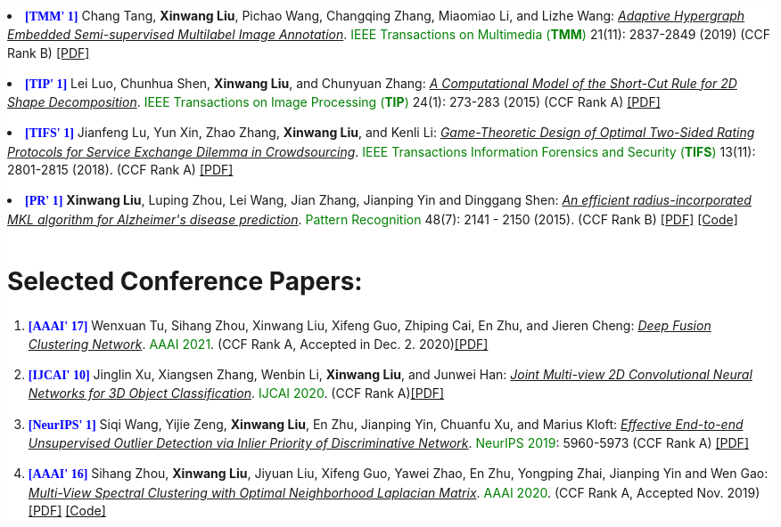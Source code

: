 <p style="margin-top: 8px;"><li><font face="verdana" color="blue"><b>[TMM' 1]</b></font> Chang Tang, <b>Xinwang Liu</b>, Pichao Wang, Changqing Zhang, Miaomiao Li, and Lizhe Wang: <i><u>Adaptive Hypergraph Embedded Semi-supervised Multilabel Image Annotation</u></i>. <font color="green">IEEE Transactions on Multimedia (<b>TMM</b>)</font> 21(11): 2837-2849 (2019) (CCF Rank B) <a href = "https://sci-hub.tw/https://ieeexplore.ieee.org/abstract/document/8684404/">[PDF]</a></li></p>

<p style="margin-top: 8px;"><li><font face="verdana" color="blue"><b>[TIP' 1]</b></font> Lei Luo, Chunhua Shen, <b>Xinwang Liu</b>, and Chunyuan Zhang: <i><u>A Computational Model of the Short-Cut Rule for 2D Shape Decomposition</u></i>. <font color="green">IEEE Transactions on Image Processing (<b>TIP</b>)</font> 24(1): 273-283 (2015) (CCF Rank A) <a href = "https://arxiv.org/pdf/1409.2104.pdf">[PDF]</a></li></p>

<p style="margin-top: 8px;"><li><font face="verdana" color="blue"><b>[TIFS' 1]</b></font> Jianfeng Lu, Yun Xin, Zhao Zhang, <b>Xinwang Liu</b>, and Kenli Li: <i><u>Game-Theoretic Design of Optimal Two-Sided Rating Protocols for Service Exchange Dilemma in Crowdsourcing</u></i>. <font color="green">IEEE Transactions Information Forensics and Security (<b>TIFS</b>)</font> 13(11): 2801-2815 (2018). (CCF Rank A) <a href = "https://arxiv.org/pdf/1712.09848.pdf">[PDF]</a></li></p>

<p style="margin-top: 8px;"><li><font face="verdana" color="blue"><b>[PR' 1]</b></font> <b>Xinwang Liu</b>,  Luping Zhou, Lei Wang, Jian Zhang, Jianping Yin and Dinggang Shen: <i><u>An efficient radius-incorporated MKL algorithm for Alzheimer's disease prediction</u></i>. <font color="green">Pattern Recognition
</font> 48(7): 2141 - 2150 (2015). (CCF Rank B) <a href = "https://github.com/xinwangliu/xinwangliu.github.io/blob/master/groupmember/1-s2.0-S0031320314004956-main.pdf">[PDF]</a> <a href = "https://github.com/xinwangliu/Radius-incorporated-MKL-algorithm">[Code]</a></li></p>

</ol>

# Selected Conference Papers:

<ol>
 
 <p style="margin-top: 8px;"><li><font face="verdana" color="blue"><b>[AAAI' 17]</b></font> Wenxuan Tu, Sihang Zhou, Xinwang Liu, Xifeng Guo, Zhiping Cai, En Zhu, and Jieren Cheng: <i><u>Deep Fusion Clustering Network</u></i>. <font color="green">AAAI 2021</font>. (CCF Rank A, Accepted in Dec. 2. 2020)<a href = " https://github.com/xinwangliu/xinwangliu.github.io/blob/master/groupmember/Deep%20Fusion%20Clustering%20Network.pdf">[PDF]</a></li></p>
 
<p style="margin-top: 8px;"><li><font face="verdana" color="blue"><b>[IJCAI' 10]</b></font> Jinglin Xu, Xiangsen Zhang, Wenbin Li, <b>Xinwang Liu</b>, and Junwei Han: <i><u>Joint Multi-view 2D Convolutional Neural Networks for 3D Object Classification</u></i>. <font color="green">IJCAI 2020</font>. (CCF Rank A)<a href = "https://www.ijcai20.org/">[PDF]</a></li></p>
        
<p style="margin-top: 8px;"><li><font face="verdana" color="blue"><b>[NeurIPS' 1]</b></font> Siqi Wang, Yijie Zeng, <b>Xinwang Liu</b>, En Zhu, Jianping Yin, Chuanfu Xu, and Marius Kloft: <i><u>Effective End-to-end Unsupervised Outlier Detection via Inlier Priority of Discriminative Network</u></i>. <font color="green">NeurIPS 2019</font>: 5960-5973 (CCF Rank A) <a href = "http://papers.nips.cc/paper/8830-effective-end-to-end-unsupervised-outlier-detection-via-inlier-priority-of-discriminative-network.pdf">[PDF]</a></li></p>

<p style="margin-top: 8px;"><li><font face="verdana" color="blue"><b>[AAAI' 16]</b></font> Sihang Zhou, <b>Xinwang Liu</b>, Jiyuan Liu, Xifeng Guo, Yawei Zhao, En Zhu, Yongping Zhai, Jianping Yin and Wen Gao: <i><u>Multi-View Spectral Clustering with Optimal Neighborhood Laplacian Matrix</u></i>. <font color="green">AAAI 2020</font>. (CCF Rank A, Accepted Nov. 2019) <a href = "https://www.aaai.org/Papers/AAAI/2020GB/AAAI-ZhouS.4849.pdf">[PDF]</a> <a href = "https://github.com/xinwangliu/ONMSC">[Code]</a></li></p>  
